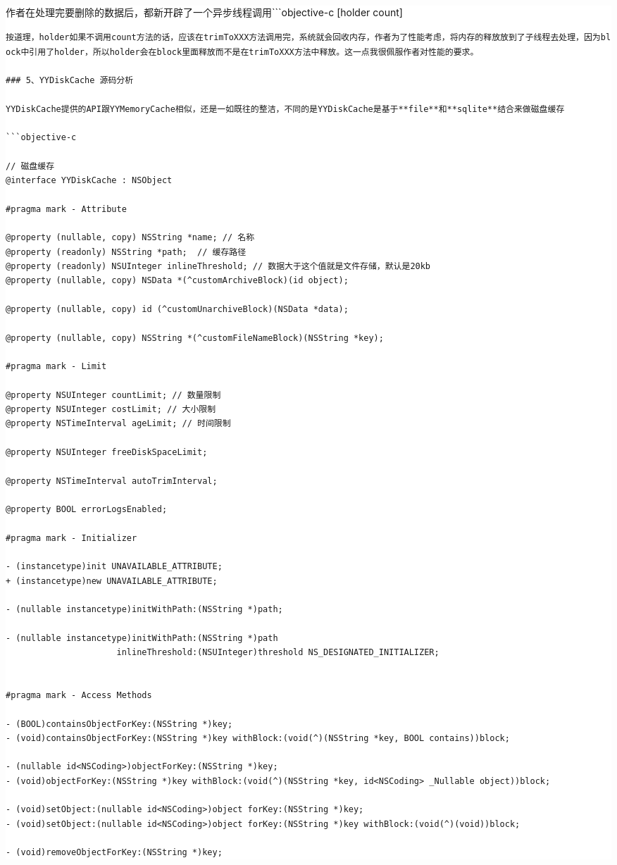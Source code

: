 作者在处理完要删除的数据后，都新开辟了一个异步线程调用```objective-c
[holder count]
```
按道理，holder如果不调用count方法的话，应该在trimToXXX方法调用完，系统就会回收内存，作者为了性能考虑，将内存的释放放到了子线程去处理，因为block中引用了holder，所以holder会在block里面释放而不是在trimToXXX方法中释放。这一点我很佩服作者对性能的要求。

### 5、YYDiskCache 源码分析

YYDiskCache提供的API跟YYMemoryCache相似，还是一如既往的整洁，不同的是YYDiskCache是基于**file**和**sqlite**结合来做磁盘缓存

```objective-c

// 磁盘缓存
@interface YYDiskCache : NSObject

#pragma mark - Attribute

@property (nullable, copy) NSString *name; // 名称
@property (readonly) NSString *path;  // 缓存路径
@property (readonly) NSUInteger inlineThreshold; // 数据大于这个值就是文件存储，默认是20kb
@property (nullable, copy) NSData *(^customArchiveBlock)(id object);

@property (nullable, copy) id (^customUnarchiveBlock)(NSData *data);

@property (nullable, copy) NSString *(^customFileNameBlock)(NSString *key);

#pragma mark - Limit

@property NSUInteger countLimit; // 数量限制
@property NSUInteger costLimit; // 大小限制
@property NSTimeInterval ageLimit; // 时间限制

@property NSUInteger freeDiskSpaceLimit;

@property NSTimeInterval autoTrimInterval;

@property BOOL errorLogsEnabled;

#pragma mark - Initializer

- (instancetype)init UNAVAILABLE_ATTRIBUTE;
+ (instancetype)new UNAVAILABLE_ATTRIBUTE;

- (nullable instancetype)initWithPath:(NSString *)path;

- (nullable instancetype)initWithPath:(NSString *)path
                      inlineThreshold:(NSUInteger)threshold NS_DESIGNATED_INITIALIZER;


#pragma mark - Access Methods

- (BOOL)containsObjectForKey:(NSString *)key;
- (void)containsObjectForKey:(NSString *)key withBlock:(void(^)(NSString *key, BOOL contains))block;

- (nullable id<NSCoding>)objectForKey:(NSString *)key;
- (void)objectForKey:(NSString *)key withBlock:(void(^)(NSString *key, id<NSCoding> _Nullable object))block;

- (void)setObject:(nullable id<NSCoding>)object forKey:(NSString *)key;
- (void)setObject:(nullable id<NSCoding>)object forKey:(NSString *)key withBlock:(void(^)(void))block;

- (void)removeObjectForKey:(NSString *)key;
```
